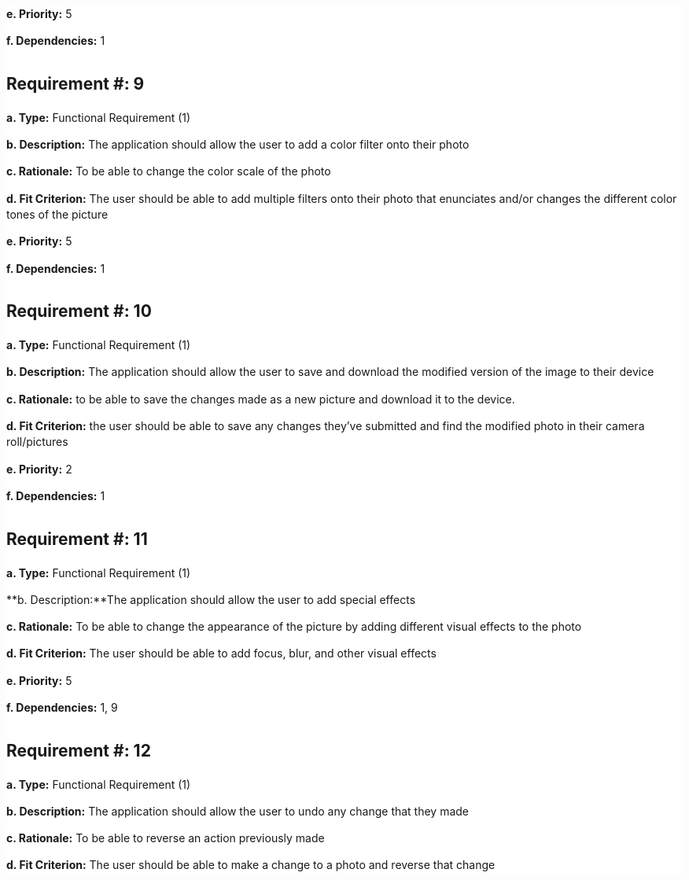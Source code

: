 **e.	Priority:** 5

**f.	Dependencies:** 1

Requirement #: 9
----------------
**a.	Type:** Functional Requirement (1)

**b.	Description:**  The application should allow the user to add a color filter onto their photo

**c.	Rationale:** To be able to change the color scale of the photo

**d.	Fit Criterion:** The user should be able to add multiple filters onto their photo that enunciates and/or changes the different color tones of the picture

**e.	Priority:**  5

**f.	Dependencies:** 1

Requirement #: 10
-----------------
**a.	Type:** Functional Requirement (1)

**b.	Description:**  The application should allow the user to save and download the modified version of the image to their device

**c.	Rationale:** to be able to save the changes made as a new picture and download it to the device.

**d.	Fit Criterion:**  the user should be able to save any changes they’ve submitted and find the modified photo in their camera roll/pictures

**e.	Priority:** 2

**f.	Dependencies:** 1

Requirement #: 11
----------------
**a.	Type:** Functional Requirement (1)

**b.	Description:**The application should allow the user to add special effects

**c.	Rationale:** To be able to change the appearance of the picture by adding different visual effects to the photo

**d.	Fit Criterion:** The user should be able to add focus, blur, and other visual effects

**e.	Priority:** 5

**f.	Dependencies:** 1, 9

Requirement #: 12
----------------
**a.	Type:**  Functional Requirement (1)

**b.	Description:**  The application should allow the user to undo any change that they made

**c.	Rationale:** To be able to reverse an action previously made 

**d.	Fit Criterion:** The user should be able to make a change to a photo and reverse that change
